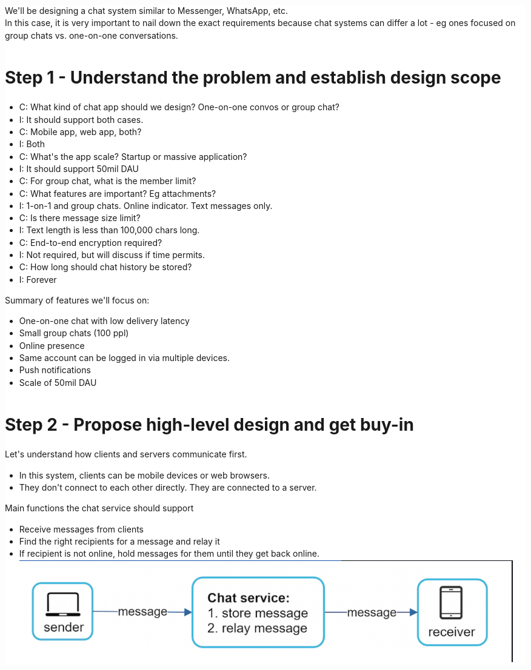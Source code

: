 We'll be designing a chat system similar to Messenger, WhatsApp, etc. <br>
In this case, it is very important to nail down the exact requirements because chat systems can differ a lot - eg ones focused on group chats vs. one-on-one conversations. <br>

# Step 1 - Understand the problem and establish design scope

- C: What kind of chat app should we design? One-on-one convos or group chat?
- I: It should support both cases.
- C: Mobile app, web app, both?
- I: Both
- C: What's the app scale? Startup or massive application?
- I: It should support 50mil DAU
- C: For group chat, what is the member limit?
- C: What features are important? Eg attachments?
- I: 1-on-1 and group chats. Online indicator. Text messages only.
- C: Is there message size limit?
- I: Text length is less than 100,000 chars long.
- C: End-to-end encryption required?
- I: Not required, but will discuss if time permits.
- C: How long should chat history be stored?
- I: Forever

Summary of features we'll focus on: <br>

- One-on-one chat with low delivery latency
- Small group chats (100 ppl)
- Online presence
- Same account can be logged in via multiple devices.
- Push notifications
- Scale of 50mil DAU

# Step 2 - Propose high-level design and get buy-in

Let's understand how clients and servers communicate first. <br>

- In this system, clients can be mobile devices or web browsers.
- They don't connect to each other directly. They are connected to a server.

Main functions the chat service should support <br>

- Receive messages from clients
- Find the right recipients for a message and relay it
- If recipient is not online, hold messages for them until they get back online.
  ![](./images/Screenshot_1.png)
